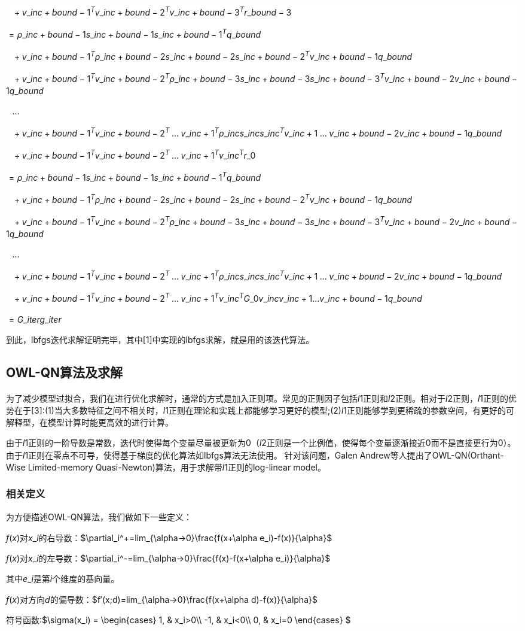 
$\;\;\;+v\_{inc+bound-1}^Tv\_{inc+bound-2}^Tv\_{inc+bound-3}^Tr\_{bound-3}$

$=\rho\_{inc+bound-1}s\_{inc+bound-1}s\_{inc+bound-1}^Tq\_{bound}$

$\;\;\;+v\_{inc+bound-1}^T\rho\_{inc+bound-2}s\_{inc+bound-2}s\_{inc+bound-2}^Tv\_{inc+bound-1}q\_{bound}$

$\;\;\;+v\_{inc+bound-1}^Tv\_{inc+bound-2}^T\rho\_{inc+bound-3}s\_{inc+bound-3}s\_{inc+bound-3}^Tv\_{inc+bound-2}v\_{inc+bound-1}q\_{bound}$

$\;\;\;...$

$\;\;\;+v\_{inc+bound-1}^Tv\_{inc+bound-2}^T\;...\;v\_{inc+1}^T\rho\_{inc}s\_{inc}s\_{inc}^Tv\_{inc+1}\;...\;v\_{inc+bound-2}v\_{inc+bound-1}q\_{bound}$

$\;\;\;+v\_{inc+bound-1}^Tv\_{inc+bound-2}^T\;...\;v\_{inc+1}^Tv\_{inc}^Tr\_0$

$=\rho\_{inc+bound-1}s\_{inc+bound-1}s\_{inc+bound-1}^Tq\_{bound}$

$\;\;\;+v\_{inc+bound-1}^T\rho\_{inc+bound-2}s\_{inc+bound-2}s\_{inc+bound-2}^Tv\_{inc+bound-1}q\_{bound}$

$\;\;\;+v\_{inc+bound-1}^Tv\_{inc+bound-2}^T\rho\_{inc+bound-3}s\_{inc+bound-3}s\_{inc+bound-3}^Tv\_{inc+bound-2}v\_{inc+bound-1}q\_{bound}$

$\;\;\;...$

$\;\;\;+v\_{inc+bound-1}^Tv\_{inc+bound-2}^T\;...\;v\_{inc+1}^T\rho\_{inc}s\_{inc}s\_{inc}^Tv\_{inc+1}\;...\;v\_{inc+bound-2}v\_{inc+bound-1}q\_{bound}$

$\;\;\;+v\_{inc+bound-1}^Tv\_{inc+bound-2}^T\;...\;v\_{inc+1}^Tv\_{inc}^TG\_0v\_{inc}v\_{inc+1}...v\_{inc+bound-1}q\_{bound}$

$=G\_{iter}g\_{iter}$

到此，lbfgs迭代求解证明完毕，其中[1]中实现的lbfgs求解，就是用的该迭代算法。

## OWL-QN算法及求解 

为了减少模型过拟合，我们在进行优化求解时，通常的方式是加入正则项。常见的正则因子包括$l1$正则和$l2$正则。相对于$l2$正则，$l1$正则的优势在于[3]:(1)当大多数特征之间不相关时，$l1$正则在理论和实践上都能够学习更好的模型;(2)$l1$正则能够学到更稀疏的参数空间，有更好的可解释型，在模型计算时能更高效的进行计算。

由于$l1$正则的一阶导数是常数，迭代时使得每个变量尽量被更新为0（$l2$正则是一个比例值，使得每个变量逐渐接近0而不是直接更行为0）。由于$l1$正则在零点不可导，使得基于梯度的优化算法如lbfgs算法无法使用。 针对该问题，Galen Andrew等人提出了OWL-QN(Orthant-Wise Limited-memory Quasi-Newton)算法，用于求解带$l1$正则的log-linear model。

### 相关定义

为方便描述OWL-QN算法，我们做如下一些定义：

$f(x)$对$x\_i$的右导数：$\partial\_i^+=lim\_\{\alpha->0}\frac{f(x+\alpha e\_i)-f(x)}{\alpha}$

$f(x)$对$x\_i$的左导数：$\partial\_i^-=lim\_\{\alpha->0}\frac{f(x)-f(x+\alpha e\_i)}{\alpha}$

其中$e\_i$是第$i$个维度的基向量。

$f(x)$对方向$d$的偏导数：$f′(x;d)=lim\_\{\alpha->0}\frac{f(x+\alpha d)-f(x)}{\alpha}$

符号函数:$\sigma(x\_i) =  \begin{cases} 
1,  & x\_i>0\\\\
-1,  & x\_i<0\\\\
0,  & x\_i=0
\end{cases}
$
